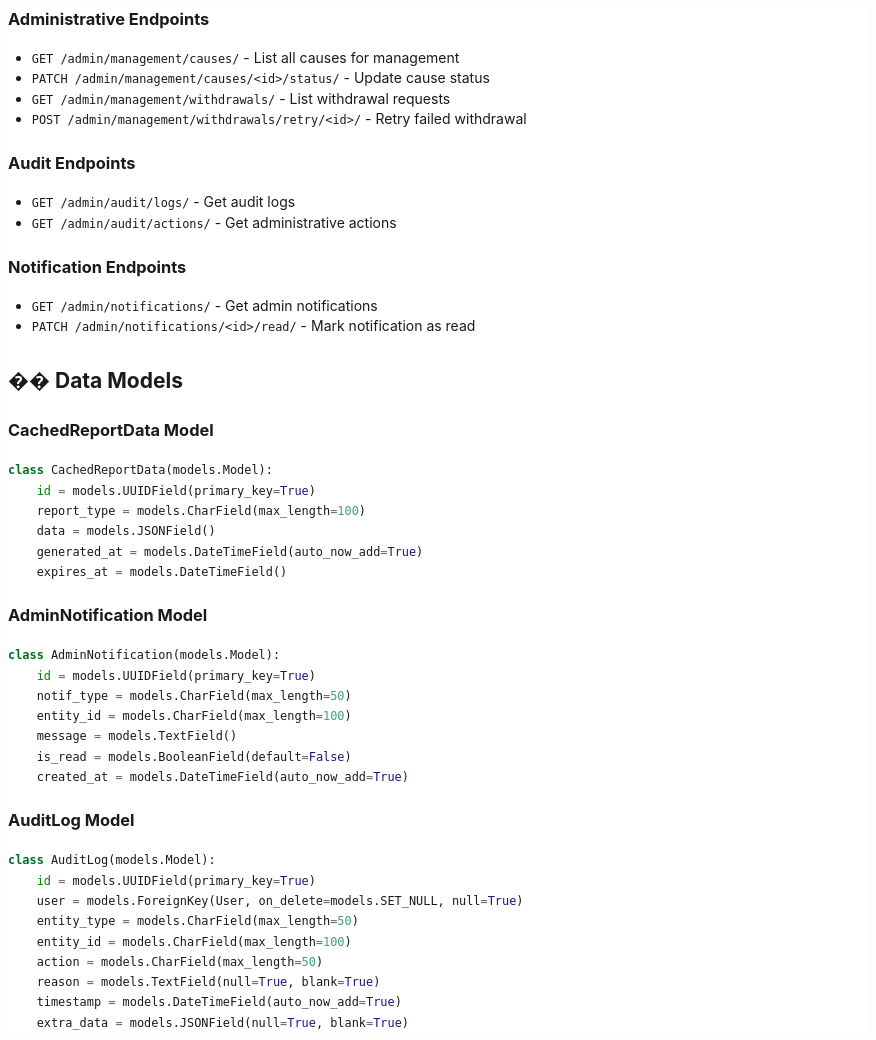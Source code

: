 ### Administrative Endpoints
- `GET /admin/management/causes/` - List all causes for management
- `PATCH /admin/management/causes/<id>/status/` - Update cause status
- `GET /admin/management/withdrawals/` - List withdrawal requests
- `POST /admin/management/withdrawals/retry/<id>/` - Retry failed withdrawal

### Audit Endpoints
- `GET /admin/audit/logs/` - Get audit logs
- `GET /admin/audit/actions/` - Get administrative actions

### Notification Endpoints
- `GET /admin/notifications/` - Get admin notifications
- `PATCH /admin/notifications/<id>/read/` - Mark notification as read

## �� Data Models

### CachedReportData Model
```python
class CachedReportData(models.Model):
    id = models.UUIDField(primary_key=True)
    report_type = models.CharField(max_length=100)
    data = models.JSONField()
    generated_at = models.DateTimeField(auto_now_add=True)
    expires_at = models.DateTimeField()
```

### AdminNotification Model
```python
class AdminNotification(models.Model):
    id = models.UUIDField(primary_key=True)
    notif_type = models.CharField(max_length=50)
    entity_id = models.CharField(max_length=100)
    message = models.TextField()
    is_read = models.BooleanField(default=False)
    created_at = models.DateTimeField(auto_now_add=True)
```

### AuditLog Model
```python
class AuditLog(models.Model):
    id = models.UUIDField(primary_key=True)
    user = models.ForeignKey(User, on_delete=models.SET_NULL, null=True)
    entity_type = models.CharField(max_length=50)
    entity_id = models.CharField(max_length=100)
    action = models.CharField(max_length=50)
    reason = models.TextField(null=True, blank=True)
    timestamp = models.DateTimeField(auto_now_add=True)
    extra_data = models.JSONField(null=True, blank=True)
```
